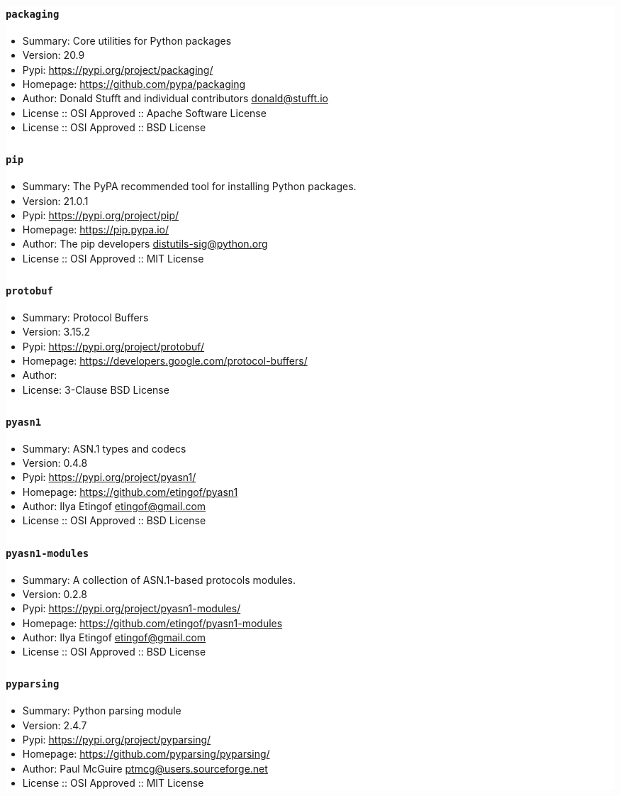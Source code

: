 ### `packaging`

* Summary: Core utilities for Python packages
* Version: 20.9
* Pypi: https://pypi.org/project/packaging/
* Homepage: https://github.com/pypa/packaging
* Author: Donald Stufft and individual contributors donald@stufft.io
* License :: OSI Approved :: Apache Software License
* License :: OSI Approved :: BSD License

### `pip`

* Summary: The PyPA recommended tool for installing Python packages.
* Version: 21.0.1
* Pypi: https://pypi.org/project/pip/
* Homepage: https://pip.pypa.io/
* Author: The pip developers distutils-sig@python.org
* License :: OSI Approved :: MIT License

### `protobuf`

* Summary: Protocol Buffers
* Version: 3.15.2
* Pypi: https://pypi.org/project/protobuf/
* Homepage: https://developers.google.com/protocol-buffers/
* Author: 
* License: 3-Clause BSD License

### `pyasn1`

* Summary: ASN.1 types and codecs
* Version: 0.4.8
* Pypi: https://pypi.org/project/pyasn1/
* Homepage: https://github.com/etingof/pyasn1
* Author: Ilya Etingof etingof@gmail.com
* License :: OSI Approved :: BSD License

### `pyasn1-modules`

* Summary: A collection of ASN.1-based protocols modules.
* Version: 0.2.8
* Pypi: https://pypi.org/project/pyasn1-modules/
* Homepage: https://github.com/etingof/pyasn1-modules
* Author: Ilya Etingof etingof@gmail.com
* License :: OSI Approved :: BSD License

### `pyparsing`

* Summary: Python parsing module
* Version: 2.4.7
* Pypi: https://pypi.org/project/pyparsing/
* Homepage: https://github.com/pyparsing/pyparsing/
* Author: Paul McGuire ptmcg@users.sourceforge.net
* License :: OSI Approved :: MIT License
